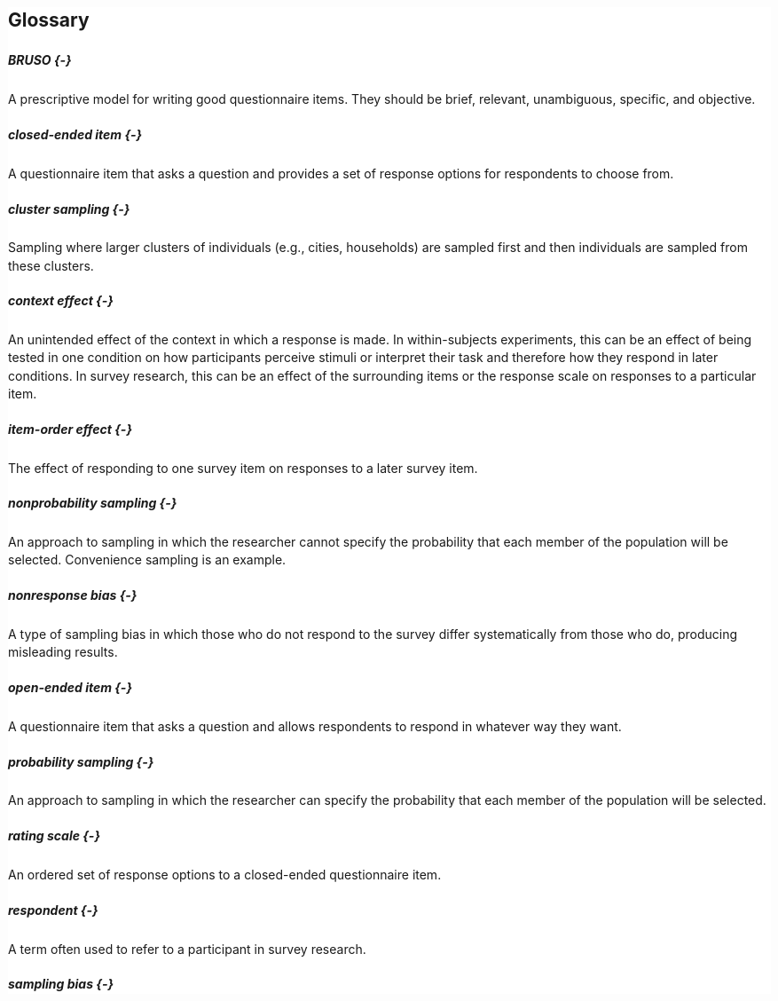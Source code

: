 ## Glossary

##### BRUSO {-}

A prescriptive model for writing good questionnaire items. They should be brief, relevant, unambiguous, specific, and objective.

##### closed-ended item {-}

A questionnaire item that asks a question and provides a set of response options for respondents to choose from.

##### cluster sampling {-}

Sampling where larger clusters of individuals (e.g., cities, households) are sampled first and then individuals are sampled from these clusters.

##### context effect {-}

An unintended effect of the context in which a response is made. In within-subjects experiments, this can be an effect of being tested in one condition on how participants perceive stimuli or interpret their task and therefore how they respond in later conditions. In survey research, this can be an effect of the surrounding items or the response scale on responses to a particular item.

##### item-order effect {-}

The effect of responding to one survey item on responses to a later survey item.

##### nonprobability sampling {-}

An approach to sampling in which the researcher cannot specify the probability that each member of the population will be selected. Convenience sampling is an example.

##### nonresponse bias {-}

A type of sampling bias in which those who do not respond to the survey differ systematically from those who do, producing misleading results.

##### open-ended item {-}

A questionnaire item that asks a question and allows respondents to respond in whatever way they want.

##### probability sampling {-}

An approach to sampling in which the researcher can specify the probability that each member of the population will be selected.

##### rating scale {-}

An ordered set of response options to a closed-ended questionnaire item.

##### respondent {-}

A term often used to refer to a participant in survey research.

##### sampling bias {-}
